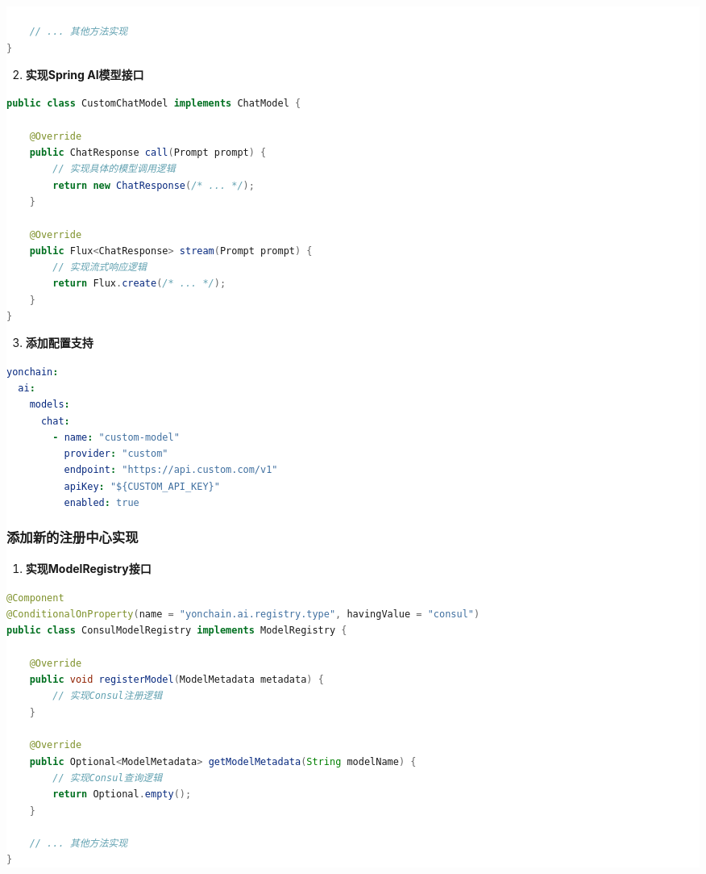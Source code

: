 ```java
    
    // ... 其他方法实现
}
```

2. **实现Spring AI模型接口**

```java
public class CustomChatModel implements ChatModel {
    
    @Override
    public ChatResponse call(Prompt prompt) {
        // 实现具体的模型调用逻辑
        return new ChatResponse(/* ... */);
    }
    
    @Override
    public Flux<ChatResponse> stream(Prompt prompt) {
        // 实现流式响应逻辑
        return Flux.create(/* ... */);
    }
}
```

3. **添加配置支持**

```yaml
yonchain:
  ai:
    models:
      chat:
        - name: "custom-model"
          provider: "custom"
          endpoint: "https://api.custom.com/v1"
          apiKey: "${CUSTOM_API_KEY}"
          enabled: true
```

### 添加新的注册中心实现

1. **实现ModelRegistry接口**

```java
@Component
@ConditionalOnProperty(name = "yonchain.ai.registry.type", havingValue = "consul")
public class ConsulModelRegistry implements ModelRegistry {
    
    @Override
    public void registerModel(ModelMetadata metadata) {
        // 实现Consul注册逻辑
    }
    
    @Override
    public Optional<ModelMetadata> getModelMetadata(String modelName) {
        // 实现Consul查询逻辑
        return Optional.empty();
    }
    
    // ... 其他方法实现
}
```

